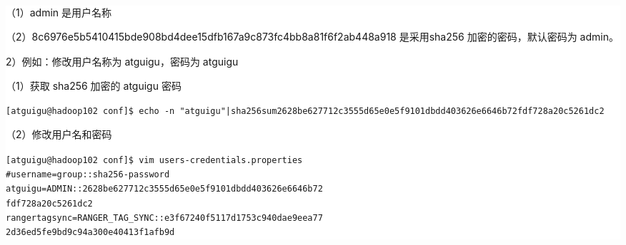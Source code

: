 （1）admin 是用户名称

（2）8c6976e5b5410415bde908bd4dee15dfb167a9c873fc4bb8a81f6f2ab448a918 是采用sha256 加密的密码，默认密码为 admin。

2）例如：修改用户名称为 atguigu，密码为 atguigu

（1）获取 sha256 加密的 atguigu 密码

```
[atguigu@hadoop102 conf]$ echo -n "atguigu"|sha256sum2628be627712c3555d65e0e5f9101dbdd403626e6646b72fdf728a20c5261dc2
```

（2）修改用户名和密码

```
[atguigu@hadoop102 conf]$ vim users-credentials.properties
#username=group::sha256-password
atguigu=ADMIN::2628be627712c3555d65e0e5f9101dbdd403626e6646b72
fdf728a20c5261dc2
rangertagsync=RANGER_TAG_SYNC::e3f67240f5117d1753c940dae9eea77
2d36ed5fe9bd9c94a300e40413f1afb9d
```